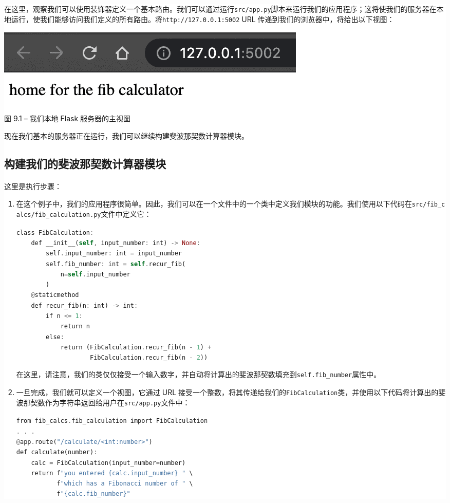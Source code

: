 在这里，观察我们可以使用装饰器定义一个基本路由。我们可以通过运行`src/app.py`脚本来运行我们的应用程序；这将使我们的服务器在本地运行，使我们能够访问我们定义的所有路由。将`http://127.0.0.1:5002` URL 传递到我们的浏览器中，将给出以下视图：

![图 9.1 – 我们本地 Flask 服务器的主视图](img/Figure_9.01_B17720.jpg)

图 9.1 – 我们本地 Flask 服务器的主视图

现在我们基本的服务器正在运行，我们可以继续构建斐波那契数计算器模块。

## 构建我们的斐波那契数计算器模块

这里是执行步骤：

1.  在这个例子中，我们的应用程序很简单。因此，我们可以在一个文件中的一个类中定义我们模块的功能。我们使用以下代码在`src/fib_calcs/fib_calculation.py`文件中定义它：

    ```rs
    class FibCalculation:
        def __init__(self, input_number: int) -> None:
            self.input_number: int = input_number
            self.fib_number: int = self.recur_fib(
                n=self.input_number
            )
        @staticmethod
        def recur_fib(n: int) -> int:
            if n <= 1:
                return n
            else:
                return (FibCalculation.recur_fib(n - 1) +
                        FibCalculation.recur_fib(n - 2))
    ```

    在这里，请注意，我们的类仅仅接受一个输入数字，并自动将计算出的斐波那契数填充到`self.fib_number`属性中。

1.  一旦完成，我们就可以定义一个视图，它通过 URL 接受一个整数，将其传递给我们的`FibCalculation`类，并使用以下代码将计算出的斐波那契数作为字符串返回给用户在`src/app.py`文件中：

    ```rs
    from fib_calcs.fib_calculation import FibCalculation
    . . .
    @app.route("/calculate/<int:number>")
    def calculate(number):
        calc = FibCalculation(input_number=number)
        return f"you entered {calc.input_number} " \
               f"which has a Fibonacci number of " \
               f"{calc.fib_number}"
    ```
